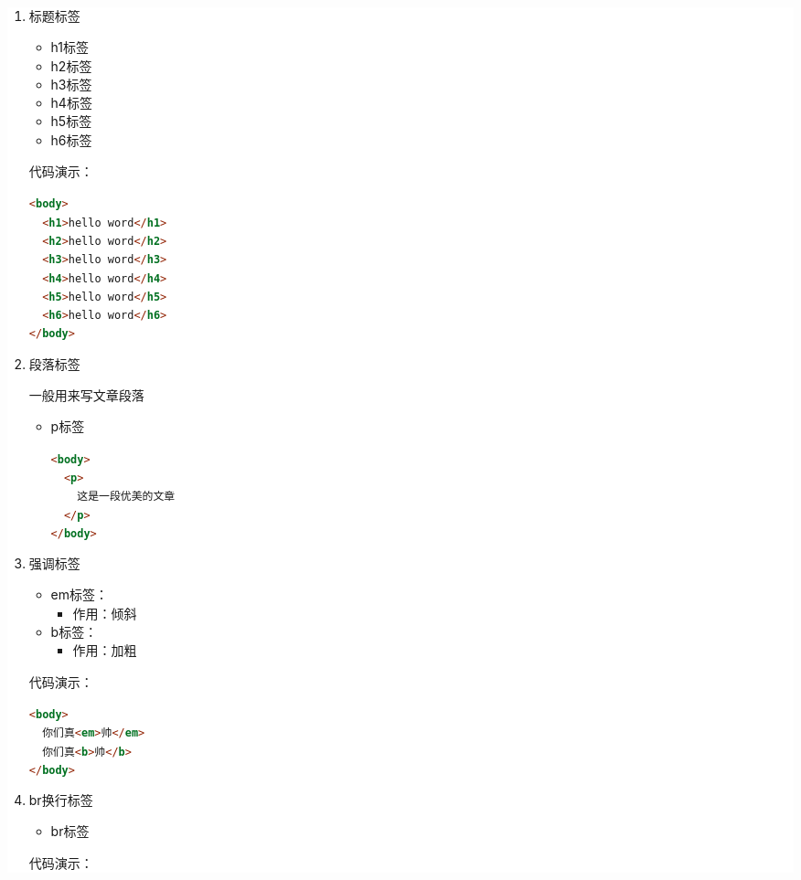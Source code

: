 1. 标题标签

   - h1标签
   - h2标签
   - h3标签
   - h4标签
   - h5标签
   - h6标签

   代码演示：

   ```html
   <body>
     <h1>hello word</h1>
     <h2>hello word</h2>
     <h3>hello word</h3>
     <h4>hello word</h4>
     <h5>hello word</h5>
     <h6>hello word</h6>
   </body>
   ```

   

2. 段落标签

   一般用来写文章段落

   - p标签

     ```html
     <body>
       <p>
         这是一段优美的文章
       </p>
     </body>
     ```

3. 强调标签

   - em标签：
     - 作用：倾斜
   - b标签：
     - 作用：加粗

   代码演示：

   ```html
   <body>
     你们真<em>帅</em>
     你们真<b>帅</b>
   </body>
   ```

4. br换行标签

   - br标签

   代码演示：
